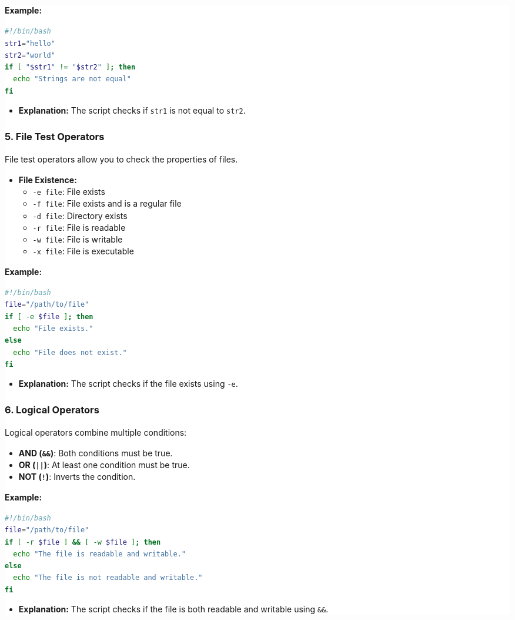 **Example:**
```bash
#!/bin/bash
str1="hello"
str2="world"
if [ "$str1" != "$str2" ]; then
  echo "Strings are not equal"
fi
```
- **Explanation:** The script checks if `str1` is not equal to `str2`.

### 5. File Test Operators

File test operators allow you to check the properties of files.

- **File Existence:**
  - `-e file`: File exists
  - `-f file`: File exists and is a regular file
  - `-d file`: Directory exists
  - `-r file`: File is readable
  - `-w file`: File is writable
  - `-x file`: File is executable

**Example:**
```bash
#!/bin/bash
file="/path/to/file"
if [ -e $file ]; then
  echo "File exists."
else
  echo "File does not exist."
fi
```
- **Explanation:** The script checks if the file exists using `-e`.

### 6. Logical Operators

Logical operators combine multiple conditions:

- **AND (`&&`)**: Both conditions must be true.
- **OR (`||`)**: At least one condition must be true.
- **NOT (`!`)**: Inverts the condition.

**Example:**
```bash
#!/bin/bash
file="/path/to/file"
if [ -r $file ] && [ -w $file ]; then
  echo "The file is readable and writable."
else
  echo "The file is not readable and writable."
fi
```
- **Explanation:** The script checks if the file is both readable and writable using `&&`.
